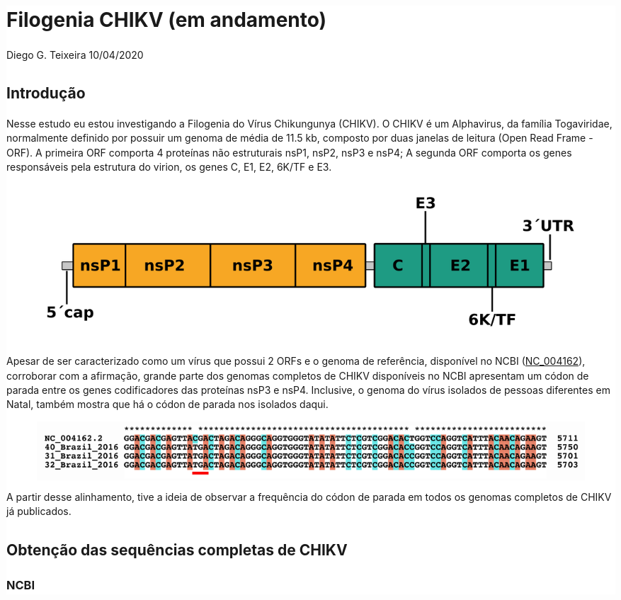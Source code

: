 Filogenia CHIKV (em andamento)
================
Diego G. Teixeira
10/04/2020

## Introdução

Nesse estudo eu estou investigando a Filogenia do Vírus Chikungunya
(CHIKV). O CHIKV é um Alphavirus, da família Togaviridae, normalmente
definido por possuir um genoma de média de 11.5 kb, composto por duas
janelas de leitura (Open Read Frame - ORF). A primeira ORF comporta 4
proteínas não estruturais nsP1, nsP2, nsP3 e nsP4; A segunda ORF
comporta os genes responsáveis pela estrutura do virion, os genes C, E1,
E2, 6K/TF e E3.

<img src="https://github.com/diegogotex/chikv_ggtree/blob/master/Figs/Fig_genoma.png" title="Estrutura genômica do CHIKV" alt="Estrutura genômica do CHIKV" width="90%" style="display: block; margin: auto;" />

Apesar de ser caracterizado como um vírus que possui 2 ORFs e o genoma
de referência, disponível no NCBI
([NC\_004162](https://www.ncbi.nlm.nih.gov/nuccore/NC_004162.2)),
corroborar com a afirmação, grande parte dos genomas completos de CHIKV
disponíveis no NCBI apresentam um códon de parada entre os genes
codificadores das proteínas nsP3 e nsP4. Inclusive, o genoma do vírus
isolados de pessoas diferentes em Natal, também mostra que há o códon de
parada nos isolados daqui.

<img src="https://github.com/diegogotex/chikv_ggtree/blob/master/Figs/opal_genome.png" title="Códon de parada (destacado pela linha horizontal vermelha) em 3 isolados do Brasil" alt="Códon de parada (destacado pela linha horizontal vermelha) em 3 isolados do Brasil" width="90%" style="display: block; margin: auto;" />

A partir desse alinhamento, tive a ideia de observar a frequência do
códon de parada em todos os genomas completos de CHIKV já publicados.

## Obtenção das sequências completas de CHIKV

### NCBI
